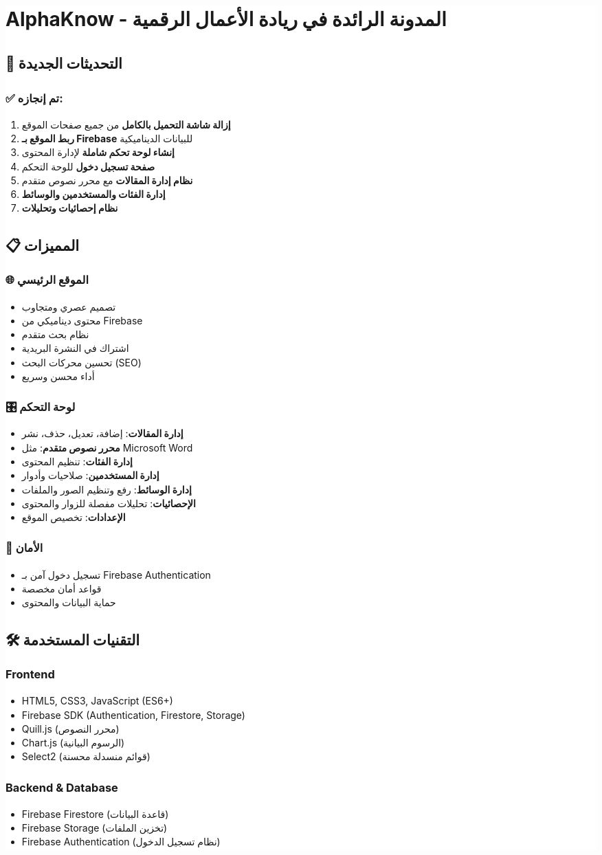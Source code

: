 # AlphaKnow - المدونة الرائدة في ريادة الأعمال الرقمية

## 🚀 التحديثات الجديدة

### ✅ تم إنجازه:
1. **إزالة شاشة التحميل بالكامل** من جميع صفحات الموقع
2. **ربط الموقع بـ Firebase** للبيانات الديناميكية
3. **إنشاء لوحة تحكم شاملة** لإدارة المحتوى
4. **صفحة تسجيل دخول** للوحة التحكم
5. **نظام إدارة المقالات** مع محرر نصوص متقدم
6. **إدارة الفئات والمستخدمين والوسائط**
7. **نظام إحصائيات وتحليلات**

## 📋 المميزات

### 🌐 الموقع الرئيسي
- تصميم عصري ومتجاوب
- محتوى ديناميكي من Firebase
- نظام بحث متقدم
- اشتراك في النشرة البريدية
- تحسين محركات البحث (SEO)
- أداء محسن وسريع

### 🎛️ لوحة التحكم
- **إدارة المقالات**: إضافة، تعديل، حذف، نشر
- **محرر نصوص متقدم**: مثل Microsoft Word
- **إدارة الفئات**: تنظيم المحتوى
- **إدارة المستخدمين**: صلاحيات وأدوار
- **إدارة الوسائط**: رفع وتنظيم الصور والملفات
- **الإحصائيات**: تحليلات مفصلة للزوار والمحتوى
- **الإعدادات**: تخصيص الموقع

### 🔐 الأمان
- تسجيل دخول آمن بـ Firebase Authentication
- قواعد أمان مخصصة
- حماية البيانات والمحتوى

## 🛠️ التقنيات المستخدمة

### Frontend
- HTML5, CSS3, JavaScript (ES6+)
- Firebase SDK (Authentication, Firestore, Storage)
- Quill.js (محرر النصوص)
- Chart.js (الرسوم البيانية)
- Select2 (قوائم منسدلة محسنة)

### Backend & Database
- Firebase Firestore (قاعدة البيانات)
- Firebase Storage (تخزين الملفات)
- Firebase Authentication (نظام تسجيل الدخول)
